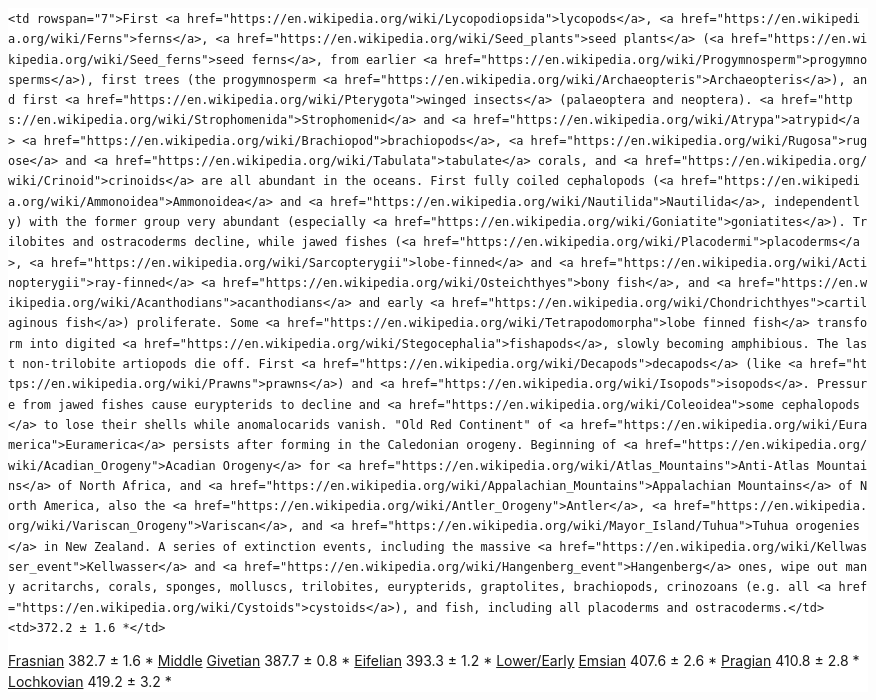     <td rowspan="7">First <a href="https://en.wikipedia.org/wiki/Lycopodiopsida">lycopods</a>, <a href="https://en.wikipedia.org/wiki/Ferns">ferns</a>, <a href="https://en.wikipedia.org/wiki/Seed_plants">seed plants</a> (<a href="https://en.wikipedia.org/wiki/Seed_ferns">seed ferns</a>, from earlier <a href="https://en.wikipedia.org/wiki/Progymnosperm">progymnosperms</a>), first trees (the progymnosperm <a href="https://en.wikipedia.org/wiki/Archaeopteris">Archaeopteris</a>), and first <a href="https://en.wikipedia.org/wiki/Pterygota">winged insects</a> (palaeoptera and neoptera). <a href="https://en.wikipedia.org/wiki/Strophomenida">Strophomenid</a> and <a href="https://en.wikipedia.org/wiki/Atrypa">atrypid</a> <a href="https://en.wikipedia.org/wiki/Brachiopod">brachiopods</a>, <a href="https://en.wikipedia.org/wiki/Rugosa">rugose</a> and <a href="https://en.wikipedia.org/wiki/Tabulata">tabulate</a> corals, and <a href="https://en.wikipedia.org/wiki/Crinoid">crinoids</a> are all abundant in the oceans. First fully coiled cephalopods (<a href="https://en.wikipedia.org/wiki/Ammonoidea">Ammonoidea</a> and <a href="https://en.wikipedia.org/wiki/Nautilida">Nautilida</a>, independently) with the former group very abundant (especially <a href="https://en.wikipedia.org/wiki/Goniatite">goniatites</a>). Trilobites and ostracoderms decline, while jawed fishes (<a href="https://en.wikipedia.org/wiki/Placodermi">placoderms</a>, <a href="https://en.wikipedia.org/wiki/Sarcopterygii">lobe-finned</a> and <a href="https://en.wikipedia.org/wiki/Actinopterygii">ray-finned</a> <a href="https://en.wikipedia.org/wiki/Osteichthyes">bony fish</a>, and <a href="https://en.wikipedia.org/wiki/Acanthodians">acanthodians</a> and early <a href="https://en.wikipedia.org/wiki/Chondrichthyes">cartilaginous fish</a>) proliferate. Some <a href="https://en.wikipedia.org/wiki/Tetrapodomorpha">lobe finned fish</a> transform into digited <a href="https://en.wikipedia.org/wiki/Stegocephalia">fishapods</a>, slowly becoming amphibious. The last non-trilobite artiopods die off. First <a href="https://en.wikipedia.org/wiki/Decapods">decapods</a> (like <a href="https://en.wikipedia.org/wiki/Prawns">prawns</a>) and <a href="https://en.wikipedia.org/wiki/Isopods">isopods</a>. Pressure from jawed fishes cause eurypterids to decline and <a href="https://en.wikipedia.org/wiki/Coleoidea">some cephalopods</a> to lose their shells while anomalocarids vanish. "Old Red Continent" of <a href="https://en.wikipedia.org/wiki/Euramerica">Euramerica</a> persists after forming in the Caledonian orogeny. Beginning of <a href="https://en.wikipedia.org/wiki/Acadian_Orogeny">Acadian Orogeny</a> for <a href="https://en.wikipedia.org/wiki/Atlas_Mountains">Anti-Atlas Mountains</a> of North Africa, and <a href="https://en.wikipedia.org/wiki/Appalachian_Mountains">Appalachian Mountains</a> of North America, also the <a href="https://en.wikipedia.org/wiki/Antler_Orogeny">Antler</a>, <a href="https://en.wikipedia.org/wiki/Variscan_Orogeny">Variscan</a>, and <a href="https://en.wikipedia.org/wiki/Mayor_Island/Tuhua">Tuhua orogenies</a> in New Zealand. A series of extinction events, including the massive <a href="https://en.wikipedia.org/wiki/Kellwasser_event">Kellwasser</a> and <a href="https://en.wikipedia.org/wiki/Hangenberg_event">Hangenberg</a> ones, wipe out many acritarchs, corals, sponges, molluscs, trilobites, eurypterids, graptolites, brachiopods, crinozoans (e.g. all <a href="https://en.wikipedia.org/wiki/Cystoids">cystoids</a>), and fish, including all placoderms and ostracoderms.</td>
    <td>372.2 ± 1.6 *</td>
  </tr>
  <tr>
    <td><a href="https://en.wikipedia.org/wiki/Frasnian">Frasnian</a></td>
    <td>382.7 ± 1.6 *</td>
  </tr>
  <tr>
    <td rowspan="2"><a href="https://en.wikipedia.org/wiki/Middle_Devonian">Middle</a></td>
    <td><a href="https://en.wikipedia.org/wiki/Givetian">Givetian</a></td>
    <td>387.7 ± 0.8 *</td>
  </tr>
  <tr>
    <td><a href="https://en.wikipedia.org/wiki/Eifelian">Eifelian</a></td>
    <td>393.3 ± 1.2 *</td>
  </tr>
  <tr>
    <td rowspan="3"><a href="https://en.wikipedia.org/wiki/Early_Devonian">Lower/Early</a></td>
    <td><a href="https://en.wikipedia.org/wiki/Emsian">Emsian</a></td>
    <td>407.6 ± 2.6 *</td>
  </tr>
  <tr>
    <td><a href="https://en.wikipedia.org/wiki/Pragian">Pragian</a></td>
    <td>410.8 ± 2.8 *</td>
  </tr>
  <tr>
    <td><a href="https://en.wikipedia.org/wiki/Lochkovian">Lochkovian</a></td>
    <td>419.2 ± 3.2 *</td>
  </tr>
